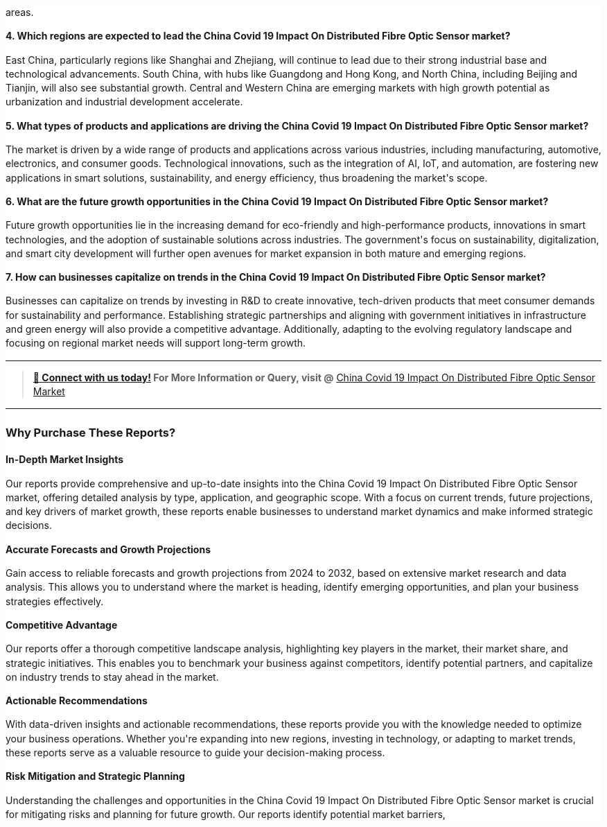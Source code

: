 areas.</p><p class="" data-start="1468" data-end="1949"><strong data-start="1468" data-end="1532">4. Which regions are expected to lead the China Covid 19 Impact On Distributed Fibre Optic Sensor market?</strong></p><p class="" data-start="1468" data-end="1949">East China, particularly regions like Shanghai and Zhejiang, will continue to lead due to their strong industrial base and technological advancements. South China, with hubs like Guangdong and Hong Kong, and North China, including Beijing and Tianjin, will also see substantial growth. Central and Western China are emerging markets with high growth potential as urbanization and industrial development accelerate.</p><p class="" data-start="1951" data-end="2402"><strong data-start="1951" data-end="2032">5. What types of products and applications are driving the China Covid 19 Impact On Distributed Fibre Optic Sensor market?</strong></p><p class="" data-start="1951" data-end="2402">The market is driven by a wide range of products and applications across various industries, including manufacturing, automotive, electronics, and consumer goods. Technological innovations, such as the integration of AI, IoT, and automation, are fostering new applications in smart solutions, sustainability, and energy efficiency, thus broadening the market's scope.</p><p class="" data-start="2404" data-end="2849"><strong data-start="2404" data-end="2477">6. What are the future growth opportunities in the China Covid 19 Impact On Distributed Fibre Optic Sensor market?</strong></p><p class="" data-start="2404" data-end="2849">Future growth opportunities lie in the increasing demand for eco-friendly and high-performance products, innovations in smart technologies, and the adoption of sustainable solutions across industries. The government's focus on sustainability, digitalization, and smart city development will further open avenues for market expansion in both mature and emerging regions.</p><p class="" data-start="2851" data-end="3371"><strong data-start="2851" data-end="2923">7. How can businesses capitalize on trends in the China Covid 19 Impact On Distributed Fibre Optic Sensor market?</strong></p><p class="" data-start="2851" data-end="3371">Businesses can capitalize on trends by investing in R&amp;D to create innovative, tech-driven products that meet consumer demands for sustainability and performance. Establishing strategic partnerships and aligning with government initiatives in infrastructure and green energy will also provide a competitive advantage. Additionally, adapting to the evolving regulatory landscape and focusing on regional market needs will support long-term growth.</p><hr /><blockquote><p><span class="font-[700]"><strong><a href="https://www.marketresearchintellect.com/product/covid-19-impact-on-distributed-fibre-optic-sensor-market-size-forecast/?utm_source=Linkedin&utm_medium=047">📩 Connect with us today!</a> For More Information or Query, visit&nbsp;@</strong>&nbsp;</span><span class="font-[700]"><a href="https://www.marketresearchintellect.com/product/covid-19-impact-on-distributed-fibre-optic-sensor-market-size-forecast/?utm_source=Linkedin&utm_medium=047" target="_blank" data-tracking-control-name="article-ssr-frontend-pulse_little-text-block" data-tracking-will-navigate="" data-test-link="">China Covid 19 Impact On Distributed Fibre Optic Sensor Market</a></span></p></blockquote><hr /><h3 class="" data-start="164" data-end="199"><strong data-start="168" data-end="199">Why Purchase These Reports?</strong></h3><p class="" data-start="201" data-end="575"><strong data-start="201" data-end="229">In-Depth Market Insights</strong></p><p class="" data-start="201" data-end="575">Our reports provide comprehensive and up-to-date insights into the China Covid 19 Impact On Distributed Fibre Optic Sensor market, offering detailed analysis by type, application, and geographic scope. With a focus on current trends, future projections, and key drivers of market growth, these reports enable businesses to understand market dynamics and make informed strategic decisions.</p><p class="" data-start="577" data-end="893"><strong data-start="577" data-end="622">Accurate Forecasts and Growth Projections</strong></p><p class="" data-start="577" data-end="893">Gain access to reliable forecasts and growth projections from 2024 to 2032, based on extensive market research and data analysis. This allows you to understand where the market is heading, identify emerging opportunities, and plan your business strategies effectively.</p><p class="" data-start="895" data-end="1227"><strong data-start="895" data-end="920">Competitive Advantage</strong></p><p class="" data-start="895" data-end="1227">Our reports offer a thorough competitive landscape analysis, highlighting key players in the market, their market share, and strategic initiatives. This enables you to benchmark your business against competitors, identify potential partners, and capitalize on industry trends to stay ahead in the market.</p><p class="" data-start="1229" data-end="1589"><strong data-start="1229" data-end="1259">Actionable Recommendations</strong></p><p class="" data-start="1229" data-end="1589">With data-driven insights and actionable recommendations, these reports provide you with the knowledge needed to optimize your business operations. Whether you're expanding into new regions, investing in technology, or adapting to market trends, these reports serve as a valuable resource to guide your decision-making process.</p><p class="" data-start="1591" data-end="2004"><strong data-start="1591" data-end="1633">Risk Mitigation and Strategic Planning</strong></p><p class="" data-start="1591" data-end="2004">Understanding the challenges and opportunities in the China Covid 19 Impact On Distributed Fibre Optic Sensor market is crucial for mitigating risks and planning for future growth. Our reports identify potential market barriers,